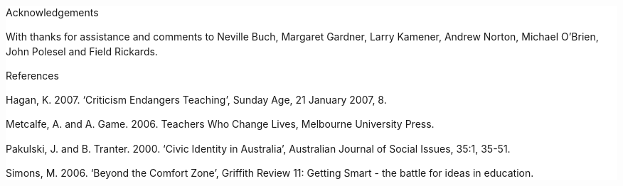  

 Acknowledgements   

 With thanks for assistance and comments to Neville Buch, Margaret  Gardner, Larry Kamener, Andrew Norton, Michael O’Brien, John Polesel  and Field Rickards.   

 

 References   

 Hagan, K.   2007.  ‘Criticism Endangers Teaching’, Sunday Age, 21  January 2007, 8.   

 Metcalfe, A. and A. Game.  2006.  Teachers Who Change Lives,  Melbourne University Press.   

 Pakulski, J. and B. Tranter.  2000.  ‘Civic Identity in Australia’,  Australian Journal of Social Issues, 35:1, 35-51.   

 Simons, M.  2006.  ‘Beyond the Comfort Zone’, Griffith Review 11:   Getting Smart - the battle for ideas in education. 

